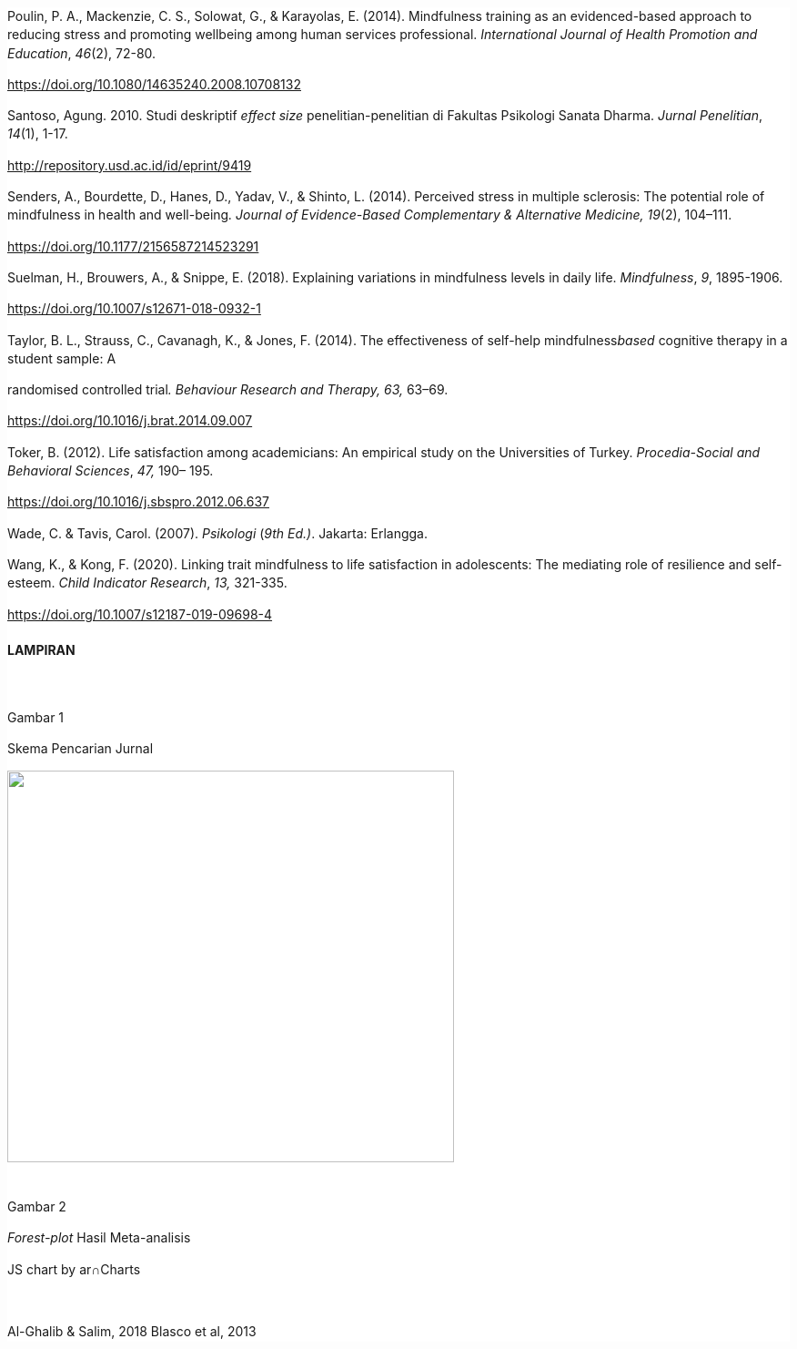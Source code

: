 <p><span class="font1">Poulin, P. A., Mackenzie, C. S., Solowat, G., &amp;&nbsp;Karayolas, E. (2014). Mindfulness training as an evidenced-based approach to reducing stress and promoting wellbeing among human services professional. </span><span class="font1" style="font-style:italic;">International Journal of Health Promotion and Education</span><span class="font1">, </span><span class="font1" style="font-style:italic;">46</span><span class="font1">(2), 72-80.</span></p>
<p><a href="https://doi.org/10.1080/14635240.2008.10708132"><span class="font1">https://doi.org/10.1080/14635240.2008.10708132</span></a></p>
<p><span class="font1">Santoso, Agung. 2010. Studi deskriptif </span><span class="font1" style="font-style:italic;">effect size</span><span class="font1"> penelitian-penelitian di Fakultas Psikologi Sanata Dharma. </span><span class="font1" style="font-style:italic;">Jurnal Penelitian</span><span class="font1">, </span><span class="font1" style="font-style:italic;">14</span><span class="font1">(1), 1-17.</span></p>
<p><a href="http://repository.usd.ac.id/id/eprint/9419"><span class="font1">http://repository.usd.ac.id/id/eprint/9419</span></a></p>
<p><span class="font1">Senders, A., Bourdette, D., Hanes, D., Yadav, V., &amp;&nbsp;Shinto, L. (2014). Perceived stress in multiple sclerosis: The potential role of mindfulness in health and well-being</span><span class="font1" style="font-style:italic;">. Journal of Evidence-Based Complementary &amp;&nbsp;Alternative Medicine, 19</span><span class="font1">(2), 104–111.</span></p>
<p><a href="https://doi.org/10.1177/2156587214523291"><span class="font1">https://doi.org/10.1177/2156587214523291</span></a></p>
<p><span class="font1">Suelman, H., Brouwers, A., &amp;&nbsp;Snippe, E. (2018). Explaining variations in mindfulness levels in daily life. </span><span class="font1" style="font-style:italic;">Mindfulness</span><span class="font1">, </span><span class="font1" style="font-style:italic;">9</span><span class="font1">, 1895-1906.</span></p>
<p><a href="https://doi.org/10.1007/s12671-018-0932-1"><span class="font1">https://doi.org/10.1007/s12671-018-0932-1</span></a></p>
<p><span class="font1">Taylor, B. L., Strauss, C., Cavanagh, K., &amp;&nbsp;Jones, F. (2014). The effectiveness of self-help mindfulness</span><span class="font1" style="font-style:italic;">based</span><span class="font1"> cognitive therapy in a student sample: A</span></p>
<p><span class="font1">randomised controlled trial</span><span class="font1" style="font-style:italic;">. Behaviour Research and Therapy, 63,</span><span class="font1"> 63–69.</span></p>
<p><a href="https://doi.org/10.1016/j.brat.2014.09.007"><span class="font1">https://doi.org/10.1016/j.brat.2014.09.007</span></a></p>
<p><span class="font1">Toker, B. (2012). Life satisfaction among academicians: An empirical study on the Universities of Turkey. </span><span class="font1" style="font-style:italic;">Procedia-Social and Behavioral Sciences</span><span class="font1">, </span><span class="font1" style="font-style:italic;">47,</span><span class="font1"> 190– 195.</span></p>
<p><a href="https://doi.org/10.1016/j.sbspro.2012.06.637"><span class="font1">https://doi.org/10.1016/j.sbspro.2012.06.637</span></a></p>
<p><span class="font1">Wade, C. &amp;&nbsp;Tavis, Carol. (2007). </span><span class="font1" style="font-style:italic;">Psikologi</span><span class="font1"> (</span><span class="font1" style="font-style:italic;">9th Ed.)</span><span class="font1">. Jakarta: Erlangga.</span></p>
<p><span class="font1">Wang, K., &amp;&nbsp;Kong, F. (2020). Linking trait mindfulness to life satisfaction in adolescents: The mediating role of resilience and self-esteem. </span><span class="font1" style="font-style:italic;">Child Indicator Research</span><span class="font1">, </span><span class="font1" style="font-style:italic;">13,</span><span class="font1"> 321-335.</span></p>
<p><a href="https://doi.org/10.1007/s12187-019-09698-4"><span class="font1">https://doi.org/10.1007/s12187-019-09698-4</span></a></p>
<div>
<h4><a name="bookmark16"></a><span class="font2" style="font-weight:bold;"><a name="bookmark17"></a>LAMPIRAN</span></h4>
</div><br clear="all">
<p><span class="font2">Gambar 1</span></p>
<p><span class="font2">Skema Pencarian Jurnal</span></p>
<div><img src="https://jurnal.harianregional.com/media/62186-1.jpg" alt="" style="width:368pt;height:322pt;">
</div><br clear="all">
<p><span class="font2">Gambar </span><span class="font3">2</span></p>
<p><span class="font2" style="font-style:italic;">Forest-plot</span><span class="font2"> Hasil Meta-analisis</span></p>
<div>
<p><span class="font0">JS chart by ar∩Charts</span></p>
</div><br clear="all">
<p><span class="font6">Al-Ghalib &amp;&nbsp;Salim, 2018 Blasco et al, 2013</span></p>
